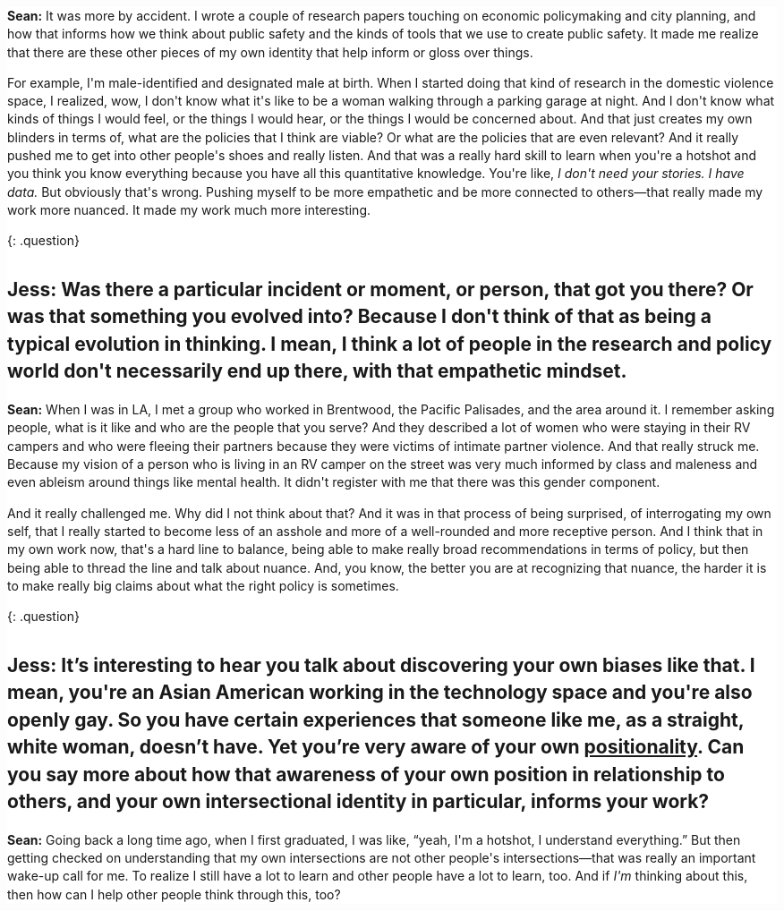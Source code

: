**Sean:** It was more by accident. I wrote a couple of research papers touching on economic policymaking and city planning, and how that informs how we think about public safety and the kinds of tools that we use to create public safety. It made me realize that there are these other pieces of my own identity that help inform or gloss over things.

For example, I'm male-identified and designated male at birth. When I started doing that kind of research in the domestic violence space, I realized, wow, I don't know what it's like to be a woman walking through a parking garage at night. And I don't know what kinds of things I would feel, or the things I would hear, or the things I would be concerned about. And that just creates my own blinders in terms of, what are the policies that I think are viable? Or what are the policies that are even relevant? And it really pushed me to get into other people's shoes and really listen. And that was a really hard skill to learn when you're a hotshot and you think you know everything because you have all this quantitative knowledge. You're like, _I don't need your stories. I have data._ But obviously that's wrong. Pushing myself to be more empathetic and be more connected to others—that really made my work more nuanced. It made my work much more interesting.

{: .question}
## **Jess:** Was there a particular incident or moment, or person, that got you there? Or was that something you evolved into? Because I don't think of that as being a typical evolution in thinking. I mean, I think a lot of people in the research and policy world don't necessarily end up there, with that empathetic mindset.

**Sean:** When I was in LA, I met a group who worked in Brentwood, the Pacific Palisades, and the area around it. I remember asking people, what is it like and who are the people that you serve? And they described a lot of women who were staying in their RV campers and who were fleeing their partners because they were victims of intimate partner violence. And that really struck me. Because my vision of a person who is living in an RV camper on the street was very much informed by class and maleness and even ableism around things like mental health. It didn't register with me that there was this gender component.

And it really challenged me. Why did I not think about that? And it was in that process of being surprised, of interrogating my own self, that I really started to become less of an asshole and more of a well-rounded and more receptive person. And I think that in my own work now, that's a hard line to balance, being able to make really broad recommendations in terms of policy, but then being able to thread the line and talk about nuance. And, you know, the better you are at recognizing that nuance, the harder it is to make really big claims about what the right policy is sometimes.

{: .question}
## **Jess:** It’s interesting to hear you talk about discovering your own biases like that. I mean, you're an Asian American working in the technology space and you're also openly gay. So you have certain experiences that someone like me, as a straight, white woman, doesn’t have. Yet you’re very aware of your own [positionality](https://www.arteachingcollective.com/positionality.html). Can you say more about how that awareness of your own position in relationship to others, and your own intersectional identity in particular, informs your work?

**Sean:** Going back a long time ago, when I first graduated, I was like, “yeah, I'm a hotshot, I understand everything.” But then getting checked on understanding that my own intersections are not other people's intersections—that was really an important wake-up call for me. To realize I still have a lot to learn and other people have a lot to learn, too. And if _I'm_ thinking about this, then how can I help other people think through this, too?
